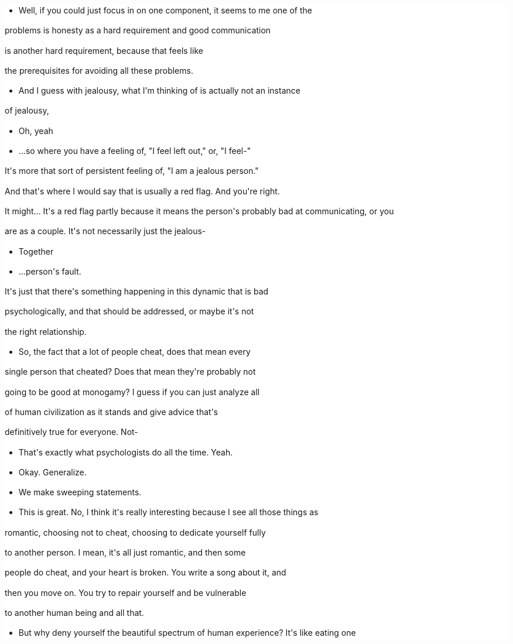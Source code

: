- Well, if you could just focus in on one component, it seems to me one of the

problems is honesty as a hard requirement and good communication

is another hard requirement, because that feels like

the prerequisites for avoiding all these problems.

- And I guess with jealousy, what I'm thinking of is actually not an instance

of jealousy,

- Oh, yeah

- ...so where you have a feeling of, "I feel left out," or, "I feel-"

It's more that sort of persistent feeling of, "I am a jealous person."

And that's where I would say that is usually a red flag. And you're right.

It might... It's a red flag partly because it means the person's probably bad at communicating, or you

are as a couple. It's not necessarily just the jealous-

- Together

- ...person's fault.

It's just that there's something happening in this dynamic that is bad

psychologically, and that should be addressed, or maybe it's not

the right relationship.

- So, the fact that a lot of people cheat, does that mean every

single person that cheated? Does that mean they're probably not

going to be good at monogamy? I guess if you can just analyze all

of human civilization as it stands and give advice that's

definitively true for everyone. Not-

- That's exactly what psychologists do all the time. Yeah.

- Okay. Generalize.

- We make sweeping statements.

- This is great. No, I think it's really interesting because I see all those things as

romantic, choosing not to cheat, choosing to dedicate yourself fully

to another person. I mean, it's all just romantic, and then some

people do cheat, and your heart is broken. You write a song about it, and

then you move on. You try to repair yourself and be vulnerable

to another human being and all that.

- But why deny yourself the beautiful spectrum of human experience? It's like eating one
